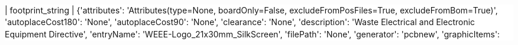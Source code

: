 | footprint_string | {'attributes': 'Attributes(type=None, boardOnly=False, excludeFromPosFiles=True, excludeFromBom=True)', 'autoplaceCost180': 'None', 'autoplaceCost90': 'None', 'clearance': 'None', 'description': 'Waste Electrical and Electronic Equipment Directive', 'entryName': 'WEEE-Logo_21x30mm_SilkScreen', 'filePath': 'None', 'generator': 'pcbnew', 'graphicItems':